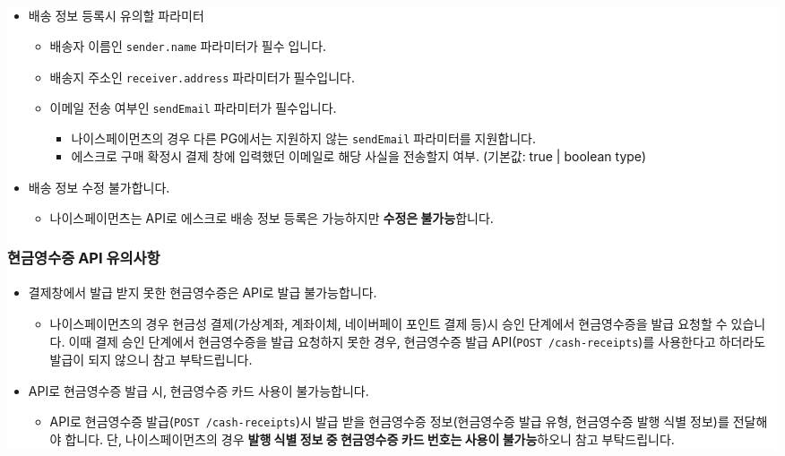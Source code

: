 - 배송 정보 등록시 유의할 파라미터
  - 배송자 이름인 `sender.name` 파라미터가 필수 입니다.

  - 배송지 주소인 `receiver.address` 파라미터가 필수입니다.

  - 이메일 전송 여부인 `sendEmail` 파라미터가 필수입니다.
    - 나이스페이먼츠의 경우 다른 PG에서는 지원하지 않는 `sendEmail` 파라미터를 지원합니다.
    - 에스크로 구매 확정시 결제 창에 입력했던 이메일로 해당 사실을 전송할지 여부. (기본값: true | boolean type)

- 배송 정보 수정 불가합니다.
  - 나이스페이먼츠는 API로 에스크로 배송 정보 등록은 가능하지만 **수정은 불가능**합니다.

### 현금영수증 API 유의사항

- 결제창에서 발급 받지 못한 현금영수증은 API로 발급 불가능합니다.
  - 나이스페이먼츠의 경우 현금성 결제(가상계좌, 계좌이체, 네이버페이 포인트 결제 등)시 승인 단계에서
    현금영수증을 발급 요청할 수 있습니다. 이때 결제 승인 단계에서 현금영수증을 발급 요청하지 못한
    경우, 현금영수증 발급 API(`POST /cash-receipts`)를 사용한다고 하더라도 발급이 되지 않으니 참고
    부탁드립니다.

- API로 현금영수증 발급 시, 현금영수증 카드 사용이 불가능합니다.
  - API로 현금영수증 발급(`POST /cash-receipts`)시 발급 받을 현금영수증 정보(현금영수증 발급 유형,
    현금영수증 발행 식별 정보)를 전달해야 합니다. 단, 나이스페이먼츠의 경우 **발행 식별 정보 중
    현금영수증 카드 번호는 사용이 불가능**하오니 참고 부탁드립니다.
